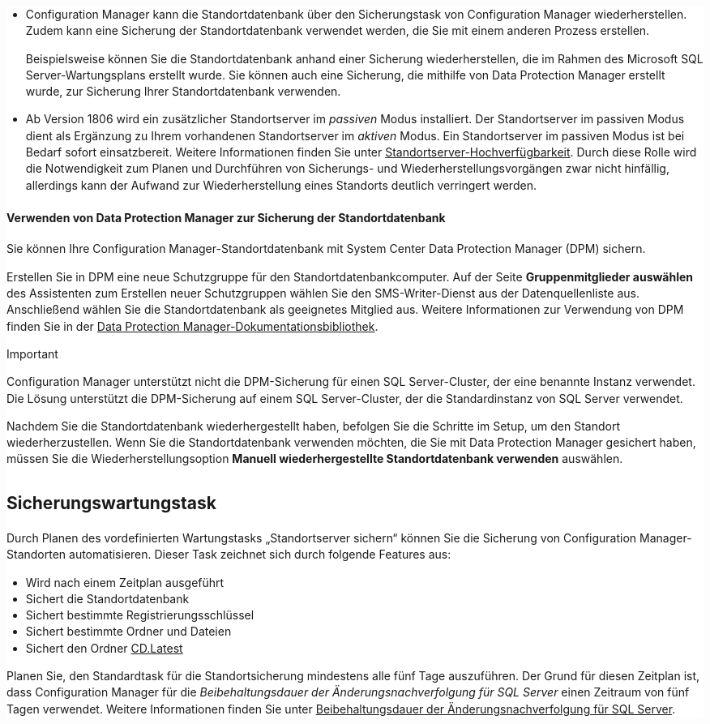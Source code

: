 -   Configuration Manager kann die Standortdatenbank über den Sicherungstask von Configuration Manager wiederherstellen. Zudem kann eine Sicherung der Standortdatenbank verwendet werden, die Sie mit einem anderen Prozess erstellen.   

     Beispielsweise können Sie die Standortdatenbank anhand einer Sicherung wiederherstellen, die im Rahmen des Microsoft SQL Server-Wartungsplans erstellt wurde. Sie können auch eine Sicherung, die mithilfe von Data Protection Manager erstellt wurde, zur Sicherung Ihrer Standortdatenbank verwenden.  

-   Ab Version 1806 wird ein zusätzlicher Standortserver im *passiven* Modus installiert. Der Standortserver im passiven Modus dient als Ergänzung zu Ihrem vorhandenen Standortserver im *aktiven* Modus. Ein Standortserver im passiven Modus ist bei Bedarf sofort einsatzbereit. Weitere Informationen finden Sie unter [Standortserver-Hochverfügbarkeit](../deploy/configure/site-server-high-availability.md). Durch diese Rolle wird die Notwendigkeit zum Planen und Durchführen von Sicherungs- und Wiederherstellungsvorgängen zwar nicht hinfällig, allerdings kann der Aufwand zur Wiederherstellung eines Standorts deutlich verringert werden.  
  

####  <a name="using-data-protection-manager-to-back-up-your-site-database"></a>Verwenden von Data Protection Manager zur Sicherung der Standortdatenbank
Sie können Ihre Configuration Manager-Standortdatenbank mit System Center Data Protection Manager (DPM) sichern.

Erstellen Sie in DPM eine neue Schutzgruppe für den Standortdatenbankcomputer. Auf der Seite **Gruppenmitglieder auswählen** des Assistenten zum Erstellen neuer Schutzgruppen wählen Sie den SMS-Writer-Dienst aus der Datenquellenliste aus. Anschließend wählen Sie die Standortdatenbank als geeignetes Mitglied aus. Weitere Informationen zur Verwendung von DPM finden Sie in der [Data Protection Manager-Dokumentationsbibliothek](https://docs.microsoft.com/system-center/dpm).  

> [!IMPORTANT]  
>  Configuration Manager unterstützt nicht die DPM-Sicherung für einen SQL Server-Cluster, der eine benannte Instanz verwendet. Die Lösung unterstützt die DPM-Sicherung auf einem SQL Server-Cluster, der die Standardinstanz von SQL Server verwendet.  

Nachdem Sie die Standortdatenbank wiederhergestellt haben, befolgen Sie die Schritte im Setup, um den Standort wiederherzustellen. Wenn Sie die Standortdatenbank verwenden möchten, die Sie mit Data Protection Manager gesichert haben, müssen Sie die Wiederherstellungsoption **Manuell wiederhergestellte Standortdatenbank verwenden** auswählen.  



## <a name="backup-maintenance-task"></a>Sicherungswartungstask
Durch Planen des vordefinierten Wartungstasks „Standortserver sichern“ können Sie die Sicherung von Configuration Manager-Standorten automatisieren. Dieser Task zeichnet sich durch folgende Features aus:

-   Wird nach einem Zeitplan ausgeführt
-   Sichert die Standortdatenbank
-   Sichert bestimmte Registrierungsschlüssel
-   Sichert bestimmte Ordner und Dateien
-   Sichert den Ordner [CD.Latest](the-cd.latest-folder.md)   

Planen Sie, den Standardtask für die Standortsicherung mindestens alle fünf Tage auszuführen. Der Grund für diesen Zeitplan ist, dass Configuration Manager für die *Beibehaltungsdauer der Änderungsnachverfolgung für SQL Server* einen Zeitraum von fünf Tagen verwendet. Weitere Informationen finden Sie unter [Beibehaltungsdauer der Änderungsnachverfolgung für SQL Server](recover-sites.md#sql-server-change-tracking-retention-period).
